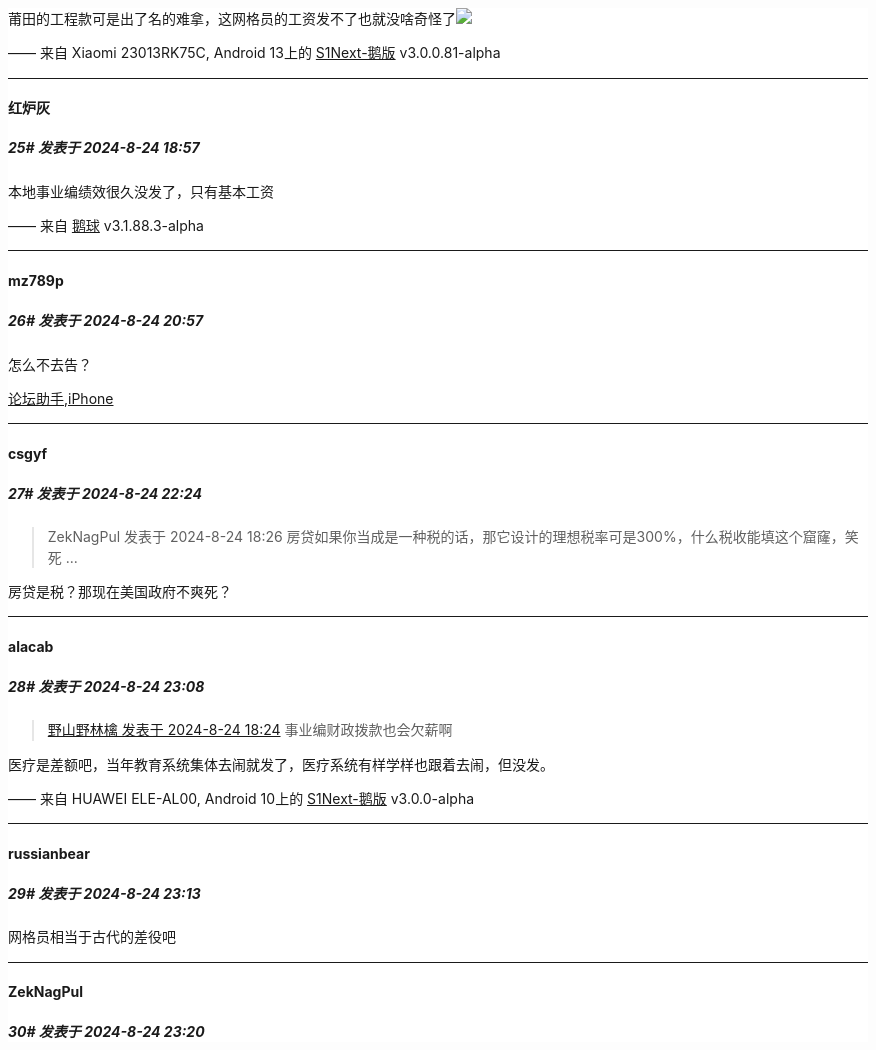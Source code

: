 莆田的工程款可是出了名的难拿，这网格员的工资发不了也就没啥奇怪了<img src="https://static.saraba1st.com/image/smiley/face2017/009.gif" referrerpolicy="no-referrer">

—— 来自 Xiaomi 23013RK75C, Android 13上的 [S1Next-鹅版](https://github.com/ykrank/S1-Next/releases) v3.0.0.81-alpha

*****

####  红炉灰  
##### 25#       发表于 2024-8-24 18:57

本地事业编绩效很久没发了，只有基本工资

—— 来自 [鹅球](https://www.pgyer.com/xfPejhuq) v3.1.88.3-alpha

*****

####  mz789p  
##### 26#       发表于 2024-8-24 20:57

怎么不去告？

[论坛助手,iPhone](https://bbs.saraba1st.com/2b/forum.php?mod=viewthread&amp;tid=2029836)

*****

####  csgyf  
##### 27#       发表于 2024-8-24 22:24

<blockquote>ZekNagPul 发表于 2024-8-24 18:26
房贷如果你当成是一种税的话，那它设计的理想税率可是300%，什么税收能填这个窟窿，笑死 ...</blockquote>
房贷是税？那现在美国政府不爽死？

*****

####  alacab  
##### 28#       发表于 2024-8-24 23:08

<blockquote><a href="httphttps://bbs.saraba1st.com/2b/forum.php?mod=redirect&amp;goto=findpost&amp;pid=66001941&amp;ptid=2196352" target="_blank">野山野林檎 发表于 2024-8-24 18:24</a>
事业编财政拨款也会欠薪啊</blockquote>
医疗是差额吧，当年教育系统集体去闹就发了，医疗系统有样学样也跟着去闹，但没发。

—— 来自 HUAWEI ELE-AL00, Android 10上的 [S1Next-鹅版](https://github.com/ykrank/S1-Next/releases) v3.0.0-alpha

*****

####  russianbear  
##### 29#       发表于 2024-8-24 23:13

网格员相当于古代的差役吧

*****

####  ZekNagPul  
##### 30#       发表于 2024-8-24 23:20
